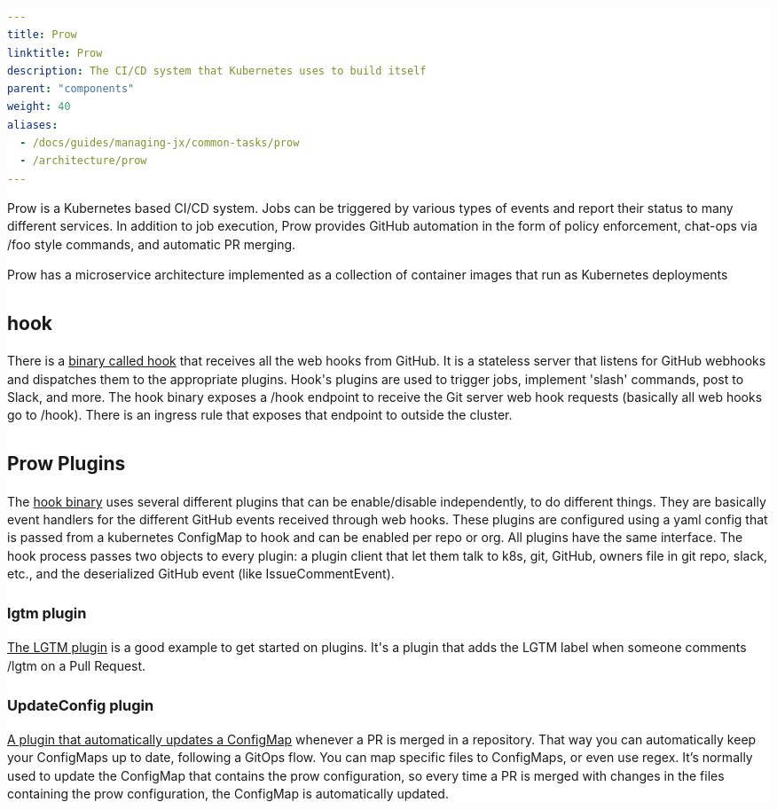 ```yaml
---
title: Prow
linktitle: Prow
description: The CI/CD system that Kubernetes uses to build itself
parent: "components"
weight: 40
aliases:
  - /docs/guides/managing-jx/common-tasks/prow
  - /architecture/prow
---
```


Prow is a Kubernetes based CI/CD system. Jobs can be triggered by various types of events and report their status to many different services. In addition to job execution, Prow provides GitHub automation in the form of policy enforcement, chat-ops via /foo style commands, and automatic PR merging.

Prow has a microservice architecture implemented as a collection of container images that run as Kubernetes deployments

## hook
There is a [binary called hook](https://github.com/kubernetes/test-infra/tree/master/prow/cmd/hook) that receives all the web hooks from GitHub. It is a stateless server that listens for GitHub webhooks and dispatches them to the appropriate plugins. Hook's plugins are used to trigger jobs, implement 'slash' commands, post to Slack, and more. The hook binary exposes a /hook endpoint to receive the Git server web hook requests (basically all web hooks go to /hook). There is an ingress rule that exposes that endpoint to outside the cluster.

## Prow Plugins
The [hook binary](https://github.com/kubernetes/test-infra/tree/master/prow/cmd/hook) uses several different plugins that can be enable/disable independently, to do different things. They are basically event handlers for the different GitHub events received through web hooks. These plugins are configured using a yaml config that is passed from a kubernetes ConfigMap to hook and can be enabled per repo or org. 
All plugins have the same interface. The hook process passes two objects to every plugin: a plugin client that let them talk to k8s, git, GitHub, owners file in git repo, slack, etc., and the deserialized GitHub event (like IssueCommentEvent).

### lgtm plugin
[The LGTM plugin](https://github.com/kubernetes/test-infra/tree/master/prow/plugins/lgtm) is a good example to get started on plugins. It's a plugin that adds the LGTM label when someone comments /lgtm on a Pull Request.

### UpdateConfig plugin
[A plugin that automatically updates a ConfigMap](https://github.com/kubernetes/test-infra/tree/master/prow/plugins/updateconfig) whenever a PR is merged in a repository. That way you can automatically keep your ConfigMaps up to date, following a GitOps flow.
You can map specific files to ConfigMaps, or even use regex.
It’s normally used to update the ConfigMap that contains the prow configuration, so every time a PR is merged with changes in the files containing the prow configuration, the ConfigMap is automatically updated.
